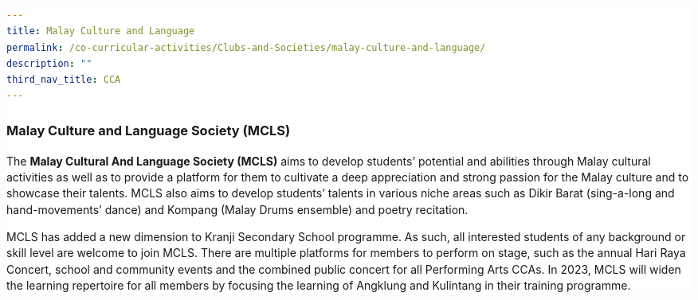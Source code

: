 ```yaml
---
title: Malay Culture and Language
permalink: /co-curricular-activities/Clubs-and-Societies/malay-culture-and-language/
description: ""
third_nav_title: CCA
---
```

### Malay Culture and Language Society (MCLS)

The **Malay Cultural And Language Society (MCLS)** aims to develop students’ potential and abilities through Malay cultural activities as well as to provide a platform for them to cultivate a deep appreciation and strong passion for the Malay culture and to showcase their talents. MCLS also aims to develop students’ talents in various niche areas such as Dikir Barat (sing-a-long and hand-movements’ dance) and Kompang (Malay Drums ensemble) and poetry recitation. 

MCLS has added a new dimension to Kranji Secondary School programme. As such, all interested students of any background or skill level are welcome to join MCLS. There are multiple platforms for members to perform on stage, such as the annual Hari Raya Concert, school and community events and the combined public concert for all Performing Arts CCAs. In 2023, MCLS will widen the learning repertoire for all members by focusing the learning of Angklung and Kulintang in their training programme.

<iframe width="441" height="784" src="https://www.youtube.com/embed/XBUmxtL_Lxc" title="2022 MCLS Hari Raya Concert Rehearsal" frameborder="0" allow="accelerometer; autoplay; clipboard-write; encrypted-media; gyroscope; picture-in-picture" allowfullscreen></iframe>
